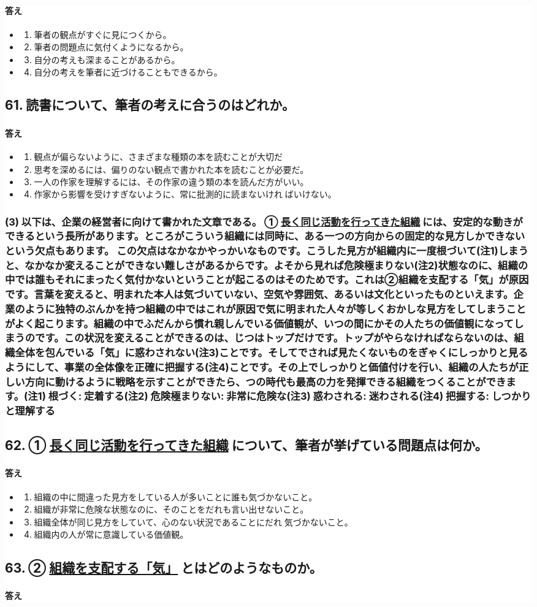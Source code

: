 #### 答え

- 1) 筆者の観点がすぐに見につくから。

- 2) 筆者の問題点に気付くようになるから。

- 3) 自分の考えも深まることがあるから。

- 4) 自分の考えを筆者に近づけることもできるから。



## 61. 読書について、筆者の考えに合うのはどれか。

#### 答え

- 1) 観点が偏らないように、さまざまな種類の本を読むことが大切だ

- 2) 思考を深めるには、偏りのない観点で書かれた本を読むことが必要だ。

- 3) 一人の作家を理解するには、その作家の違う類の本を読んだ方がいい。

- 4) 作家から影響を受けすぎないように、常に批測的に読まないけれ ばいけない。



### (3) 以下は、企業の経営者に向けて書かれた文章である。 ① <u>長く同じ活動を行ってきた組織</u> には、安定的な動きができるという長所があります。ところがこういう組織には同時に、ある一つの方向からの固定的な見方しかできないという欠点もあります。 この欠点はなかなかやっかいなものです。こうした見方が組織内に一度根づいて(注1)しまうと、なかなか変えることができない難しさがあるからです。よそから見れば危険極まりない(注2)状態なのに、組織の中では誰もそれにまったく気付かないということが起こるのはそのためです。これは②組織を支配する「気」が原因です。言葉を変えると、明まれた本人は気づいていない、空気や雰囲気、あるいは文化といったものといえます。企業のように独特のぶんかを持つ組織の中ではこれが原因で気に明まれた人々が等しくおかしな見方をしてしまうことがよく起こります。組織の中でふだんから慣れ親しんでいる価値観が、いつの間にかその人たちの価値観になってしまうのです。この状況を変えることができるのは、じつはトップだけです。トップがやらなければならないのは、組織全体を包んでいる「気」に惑わされない(注3)ことです。そしてでされば見たくないものをぎゃくにしっかりと見るようにして、事業の全体像を正確に把握する(注4)ことです。その上でしっかりと価値付けを行い、組織の人たちが正しい方向に動けるように戦略を示すことができたら、つの時代も最高の力を発揮できる組織をつくることができます。(注1) 根づく: 定着する(注2) 危険極まりない: 非常に危険な(注3) 惑わされる: 迷わされる(注4) 把握する: しつかりと理解する

## 62. ① <u>長く同じ活動を行ってきた組織</u> について、筆者が挙げている問題点は何か。

#### 答え

- 1) 組織の中に間違った見方をしている人が多いことに誰も気づかないこと。

- 2) 組織が非常に危険な状態なのに、そのことをだれも言い出せないこと。

- 3) 組織全体が同じ見方をしていて、心のない状況であることにだれ 気づかないこと。

- 4) 組織内の人が常に意識している価値観。



## 63. ② <u>組織を支配する「気」</u> とはどのようなものか。

#### 答え
